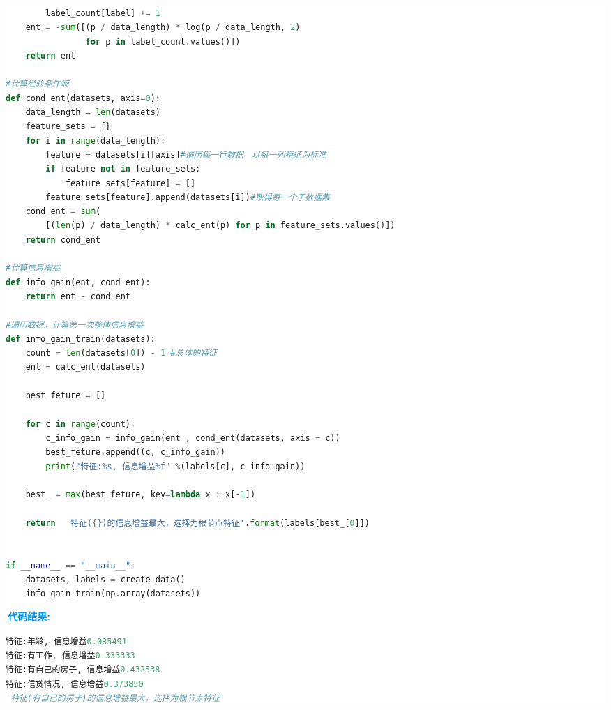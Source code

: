 ```python
        label_count[label] += 1
    ent = -sum([(p / data_length) * log(p / data_length, 2)
                for p in label_count.values()])
    return ent

#计算经验条件熵
def cond_ent(datasets, axis=0):
    data_length = len(datasets)
    feature_sets = {}
    for i in range(data_length):
        feature = datasets[i][axis]#遍历每一行数据　以每一列特征为标准
        if feature not in feature_sets:
            feature_sets[feature] = []
        feature_sets[feature].append(datasets[i])#取得每一个子数据集
    cond_ent = sum(
        [(len(p) / data_length) * calc_ent(p) for p in feature_sets.values()])
    return cond_ent

#计算信息增益
def info_gain(ent, cond_ent):
    return ent - cond_ent

#遍历数据。计算第一次整体信息增益
def info_gain_train(datasets):
    count = len(datasets[0]) - 1 #总体的特征
    ent = calc_ent(datasets)
    
    best_feture = []
    
    for c in range(count):
        c_info_gain = info_gain(ent , cond_ent(datasets, axis = c))
        best_feture.append((c, c_info_gain))
        print("特征:%s, 信息增益%f" %(labels[c], c_info_gain))
        
    best_ = max(best_feture, key=lambda x : x[-1])
    
    return  '特征({})的信息增益最大，选择为根节点特征'.format(labels[best_[0]])
    
  
if __name__ == "__main__":
    datasets, labels = create_data()
    info_gain_train(np.array(datasets))
```

**<font color= #0099ff> 代码结果:</font>**

```python
特征:年龄, 信息增益0.085491
特征:有工作, 信息增益0.333333
特征:有自己的房子, 信息增益0.432538
特征:信贷情况, 信息增益0.373850
'特征(有自己的房子)的信息增益最大，选择为根节点特征'
```

